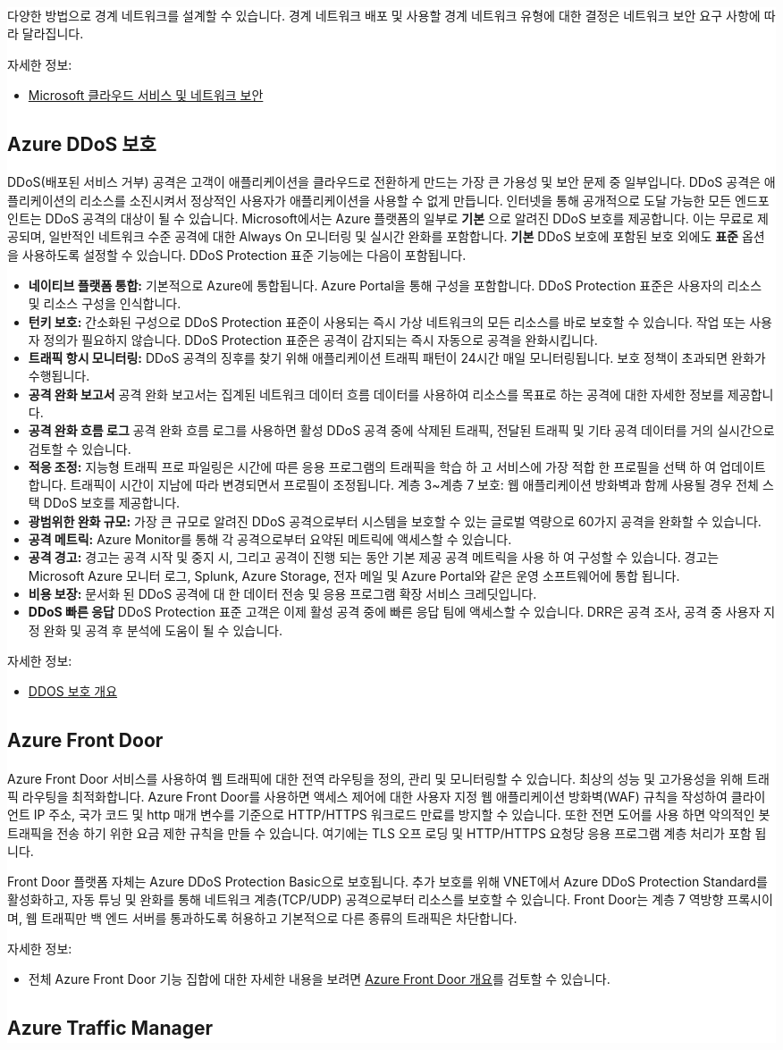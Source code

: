 다양한 방법으로 경계 네트워크를 설계할 수 있습니다. 경계 네트워크 배포 및 사용할 경계 네트워크 유형에 대한 결정은 네트워크 보안 요구 사항에 따라 달라집니다.

자세한 정보:

* [Microsoft 클라우드 서비스 및 네트워크 보안](network-best-practices.md)

## <a name="azure-ddos-protection"></a>Azure DDoS 보호

DDoS(배포된 서비스 거부) 공격은 고객이 애플리케이션을 클라우드로 전환하게 만드는 가장 큰 가용성 및 보안 문제 중 일부입니다. DDoS 공격은 애플리케이션의 리소스를 소진시켜서 정상적인 사용자가 애플리케이션을 사용할 수 없게 만듭니다. 인터넷을 통해 공개적으로 도달 가능한 모든 엔드포인트는 DDoS 공격의 대상이 될 수 있습니다.
Microsoft에서는 Azure 플랫폼의 일부로 **기본** 으로 알려진 DDoS 보호를 제공합니다. 이는 무료로 제공되며, 일반적인 네트워크 수준 공격에 대한 Always On 모니터링 및 실시간 완화를 포함합니다. **기본** DDoS 보호에 포함된 보호 외에도 **표준** 옵션을 사용하도록 설정할 수 있습니다. DDoS Protection 표준 기능에는 다음이 포함됩니다.

* **네이티브 플랫폼 통합:** 기본적으로 Azure에 통합됩니다. Azure Portal을 통해 구성을 포함합니다. DDoS Protection 표준은 사용자의 리소스 및 리소스 구성을 인식합니다.
* **턴키 보호:** 간소화된 구성으로 DDoS Protection 표준이 사용되는 즉시 가상 네트워크의 모든 리소스를 바로 보호할 수 있습니다. 작업 또는 사용자 정의가 필요하지 않습니다. DDoS Protection 표준은 공격이 감지되는 즉시 자동으로 공격을 완화시킵니다.
* **트래픽 항시 모니터링:** DDoS 공격의 징후를 찾기 위해 애플리케이션 트래픽 패턴이 24시간 매일 모니터링됩니다. 보호 정책이 초과되면 완화가 수행됩니다.
* **공격 완화 보고서** 공격 완화 보고서는 집계된 네트워크 데이터 흐름 데이터를 사용하여 리소스를 목표로 하는 공격에 대한 자세한 정보를 제공합니다.
* **공격 완화 흐름 로그** 공격 완화 흐름 로그를 사용하면 활성 DDoS 공격 중에 삭제된 트래픽, 전달된 트래픽 및 기타 공격 데이터를 거의 실시간으로 검토할 수 있습니다.
* **적응 조정:** 지능형 트래픽 프로 파일링은 시간에 따른 응용 프로그램의 트래픽을 학습 하 고 서비스에 가장 적합 한 프로필을 선택 하 여 업데이트 합니다. 트래픽이 시간이 지남에 따라 변경되면서 프로필이 조정됩니다. 계층 3~계층 7 보호: 웹 애플리케이션 방화벽과 함께 사용될 경우 전체 스택 DDoS 보호를 제공합니다.
* **광범위한 완화 규모:** 가장 큰 규모로 알려진 DDoS 공격으로부터 시스템을 보호할 수 있는 글로벌 역량으로 60가지 공격을 완화할 수 있습니다.
* **공격 메트릭:** Azure Monitor를 통해 각 공격으로부터 요약된 메트릭에 액세스할 수 있습니다.
* **공격 경고:** 경고는 공격 시작 및 중지 시, 그리고 공격이 진행 되는 동안 기본 제공 공격 메트릭을 사용 하 여 구성할 수 있습니다. 경고는 Microsoft Azure 모니터 로그, Splunk, Azure Storage, 전자 메일 및 Azure Portal와 같은 운영 소프트웨어에 통합 됩니다.
* **비용 보장:**  문서화 된 DDoS 공격에 대 한 데이터 전송 및 응용 프로그램 확장 서비스 크레딧입니다.
* **DDoS 빠른 응답** DDoS Protection 표준 고객은 이제 활성 공격 중에 빠른 응답 팀에 액세스할 수 있습니다. DRR은 공격 조사, 공격 중 사용자 지정 완화 및 공격 후 분석에 도움이 될 수 있습니다.


자세한 정보:

* [DDOS 보호 개요](../../ddos-protection/ddos-protection-overview.md)

## <a name="azure-front-door"></a>Azure Front Door

Azure Front Door 서비스를 사용하여 웹 트래픽에 대한 전역 라우팅을 정의, 관리 및 모니터링할 수 있습니다. 최상의 성능 및 고가용성을 위해 트래픽 라우팅을 최적화합니다. Azure Front Door를 사용하면 액세스 제어에 대한 사용자 지정 웹 애플리케이션 방화벽(WAF) 규칙을 작성하여 클라이언트 IP 주소, 국가 코드 및 http 매개 변수를 기준으로 HTTP/HTTPS 워크로드 만료를 방지할 수 있습니다. 또한 전면 도어를 사용 하면 악의적인 봇 트래픽을 전송 하기 위한 요금 제한 규칙을 만들 수 있습니다. 여기에는 TLS 오프 로딩 및 HTTP/HTTPS 요청당 응용 프로그램 계층 처리가 포함 됩니다.

Front Door 플랫폼 자체는 Azure DDoS Protection Basic으로 보호됩니다. 추가 보호를 위해 VNET에서 Azure DDoS Protection Standard를 활성화하고, 자동 튜닝 및 완화를 통해 네트워크 계층(TCP/UDP) 공격으로부터 리소스를 보호할 수 있습니다. Front Door는 계층 7 역방향 프록시이며, 웹 트래픽만 백 엔드 서버를 통과하도록 허용하고 기본적으로 다른 종류의 트래픽은 차단합니다.

자세한 정보:

* 전체 Azure Front Door 기능 집합에 대한 자세한 내용을 보려면 [Azure Front Door 개요](../../frontdoor/front-door-overview.md)를 검토할 수 있습니다.

## <a name="azure-traffic-manager"></a>Azure Traffic Manager
